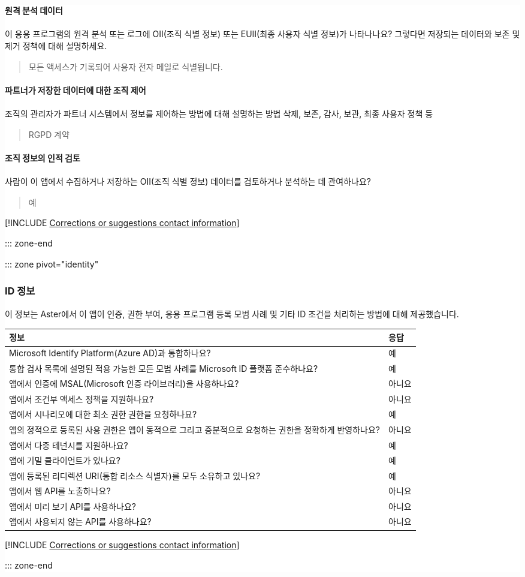 
#### <a name="telemetry-data"></a>원격 분석 데이터

이 응용 프로그램의 원격 분석 또는 로그에 OII(조직 식별 정보) 또는 EUII(최종 사용자 식별 정보)가 나타나나요? 그렇다면 저장되는 데이터와 보존 및 제거 정책에 대해 설명하세요.

>모든 액세스가 기록되어 사용자 전자 메일로 식별됩니다.

#### <a name="organizational-controls-for-data-stored-by-partner"></a>파트너가 저장한 데이터에 대한 조직 제어

조직의 관리자가 파트너 시스템에서 정보를 제어하는 방법에 대해 설명하는 방법 삭제, 보존, 감사, 보관, 최종 사용자 정책 등

>RGPD 계약

#### <a name="human-review-of-organizational-information"></a>조직 정보의 인적 검토

사람이 이 앱에서 수집하거나 저장하는 OII(조직 식별 정보) 데이터를 검토하거나 분석하는 데 관여하나요?

>예

[!INCLUDE [Corrections or suggestions contact information](../includes/corrections-or-suggestions.md)]

::: zone-end


::: zone pivot="identity"

### <a name="identity-information"></a>ID 정보

이 정보는 Aster에서 이 앱이 인증, 권한 부여, 응용 프로그램 등록 모범 사례 및 기타 ID 조건을 처리하는 방법에 대해 제공했습니다.

| **정보** | **응답** |
|:----------------|:-------------|
| Microsoft Identify Platform(Azure AD)과 통합하나요?  | 예 |
| 통합 검사 목록에 설명된 적용 가능한 모든 모범 사례를 Microsoft ID 플랫폼 준수하나요?  | 예 |
| 앱에서 인증에 MSAL(Microsoft 인증 라이브러리)을 사용하나요? | 아니요 |
| 앱에서 조건부 액세스 정책을 지원하나요? | 아니요 |
| 앱에서 시나리오에 대한 최소 권한 권한을 요청하나요? | 예 |
| 앱의 정적으로 등록된 사용 권한은 앱이 동적으로 그리고 증분적으로 요청하는 권한을 정확하게 반영하나요? | 아니요 |
| 앱에서 다중 테넌시를 지원하나요? | 예 |
| 앱에 기밀 클라이언트가 있나요? | 예 |
| 앱에 등록된 리디렉션 URI(통합 리소스 식별자)를 모두 소유하고 있나요? | 예 |
| 앱에서 웹 API를 노출하나요? | 아니요 |
| 앱에서 미리 보기 API를 사용하나요? | 아니요 |
| 앱에서 사용되지 않는 API를 사용하나요? | 아니요 |

[!INCLUDE [Corrections or suggestions contact information](../includes/corrections-or-suggestions.md)]

::: zone-end

